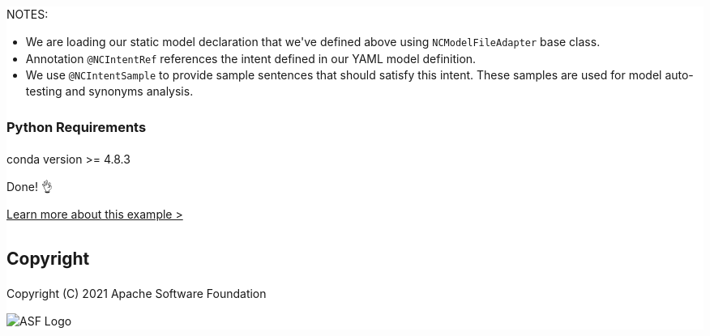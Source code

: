 NOTES:
 - We are loading our static model declaration that we've defined above using `NCModelFileAdapter` base class.       
 - Annotation `@NCIntentRef` references the intent defined in our YAML model definition.  
 - We use `@NCIntentSample` to provide sample sentences that should satisfy this intent. These 
 samples are used for model auto-testing and synonyms analysis.
 
### Python Requirements

conda version >= 4.8.3

Done! 👌 

[Learn more about this example >](https://nlpcraft.apache.org/examples/light_switch.html)
 
## Copyright
Copyright (C) 2021 Apache Software Foundation

<img src="https://www.apache.org/img/ASF20thAnniversary.jpg" height="64px" alt="ASF Logo">


